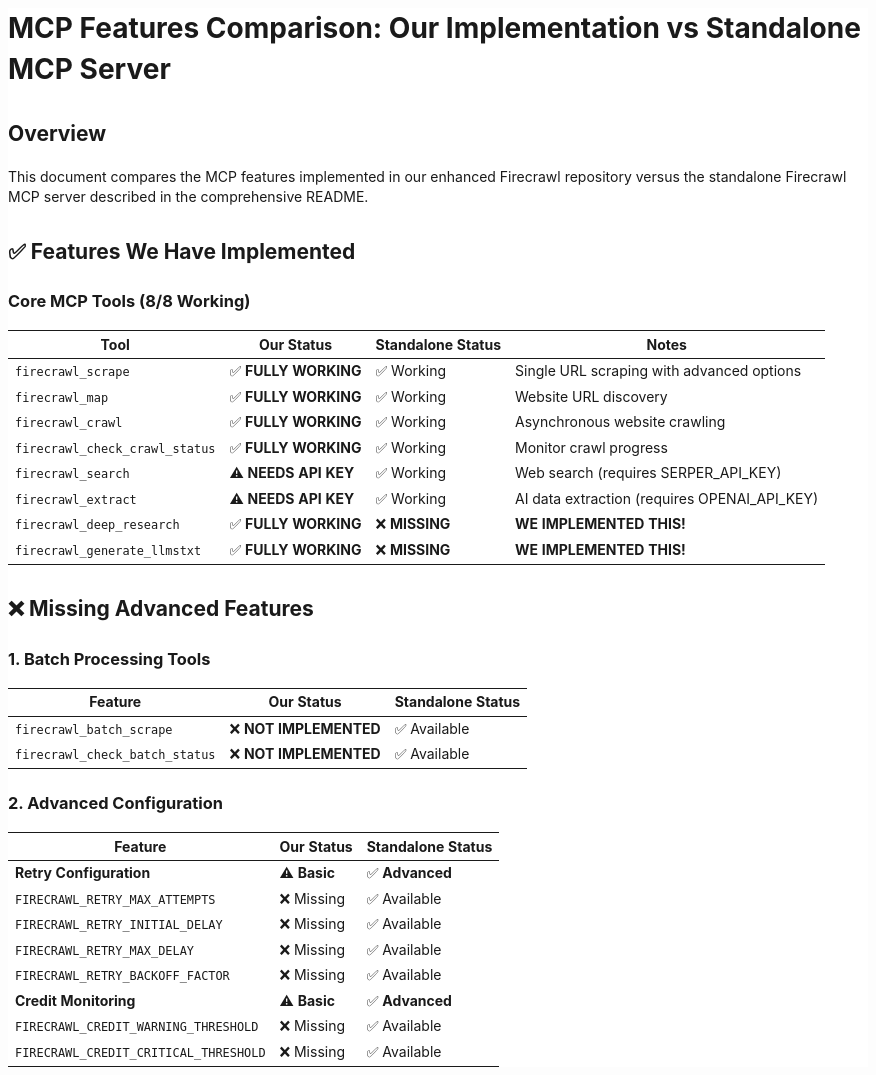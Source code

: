 # MCP Features Comparison: Our Implementation vs Standalone MCP Server

## Overview

This document compares the MCP features implemented in our enhanced Firecrawl repository versus the standalone Firecrawl MCP server described in the comprehensive README.

## ✅ **Features We Have Implemented**

### **Core MCP Tools (8/8 Working)**
| Tool | Our Status | Standalone Status | Notes |
|------|------------|-------------------|--------|
| `firecrawl_scrape` | ✅ **FULLY WORKING** | ✅ Working | Single URL scraping with advanced options |
| `firecrawl_map` | ✅ **FULLY WORKING** | ✅ Working | Website URL discovery |
| `firecrawl_crawl` | ✅ **FULLY WORKING** | ✅ Working | Asynchronous website crawling |
| `firecrawl_check_crawl_status` | ✅ **FULLY WORKING** | ✅ Working | Monitor crawl progress |
| `firecrawl_search` | ⚠️ **NEEDS API KEY** | ✅ Working | Web search (requires SERPER_API_KEY) |
| `firecrawl_extract` | ⚠️ **NEEDS API KEY** | ✅ Working | AI data extraction (requires OPENAI_API_KEY) |
| `firecrawl_deep_research` | ✅ **FULLY WORKING** | ❌ **MISSING** | **WE IMPLEMENTED THIS!** |
| `firecrawl_generate_llmstxt` | ✅ **FULLY WORKING** | ❌ **MISSING** | **WE IMPLEMENTED THIS!** |

## ❌ **Missing Advanced Features**

### **1. Batch Processing Tools**
| Feature | Our Status | Standalone Status |
|---------|------------|-------------------|
| `firecrawl_batch_scrape` | ❌ **NOT IMPLEMENTED** | ✅ Available |
| `firecrawl_check_batch_status` | ❌ **NOT IMPLEMENTED** | ✅ Available |

### **2. Advanced Configuration**
| Feature | Our Status | Standalone Status |
|---------|------------|-------------------|
| **Retry Configuration** | ⚠️ **Basic** | ✅ **Advanced** |
| `FIRECRAWL_RETRY_MAX_ATTEMPTS` | ❌ Missing | ✅ Available |
| `FIRECRAWL_RETRY_INITIAL_DELAY` | ❌ Missing | ✅ Available |
| `FIRECRAWL_RETRY_MAX_DELAY` | ❌ Missing | ✅ Available |
| `FIRECRAWL_RETRY_BACKOFF_FACTOR` | ❌ Missing | ✅ Available |
| **Credit Monitoring** | ⚠️ **Basic** | ✅ **Advanced** |
| `FIRECRAWL_CREDIT_WARNING_THRESHOLD` | ❌ Missing | ✅ Available |
| `FIRECRAWL_CREDIT_CRITICAL_THRESHOLD` | ❌ Missing | ✅ Available |
